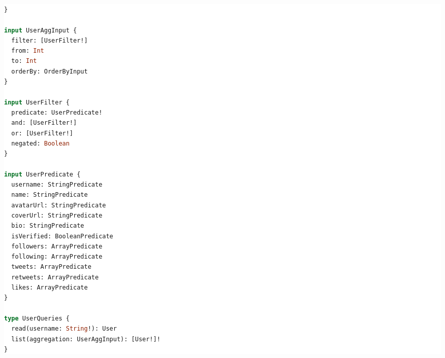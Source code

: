 ```graphql title="schema.graphql"
}

input UserAggInput {
  filter: [UserFilter!]
  from: Int
  to: Int
  orderBy: OrderByInput
}

input UserFilter {
  predicate: UserPredicate!
  and: [UserFilter!]
  or: [UserFilter!]
  negated: Boolean
}

input UserPredicate {
  username: StringPredicate
  name: StringPredicate
  avatarUrl: StringPredicate
  coverUrl: StringPredicate
  bio: StringPredicate
  isVerified: BooleanPredicate
  followers: ArrayPredicate
  following: ArrayPredicate
  tweets: ArrayPredicate
  retweets: ArrayPredicate
  likes: ArrayPredicate
}

type UserQueries {
  read(username: String!): User
  list(aggregation: UserAggInput): [User!]!
}
```